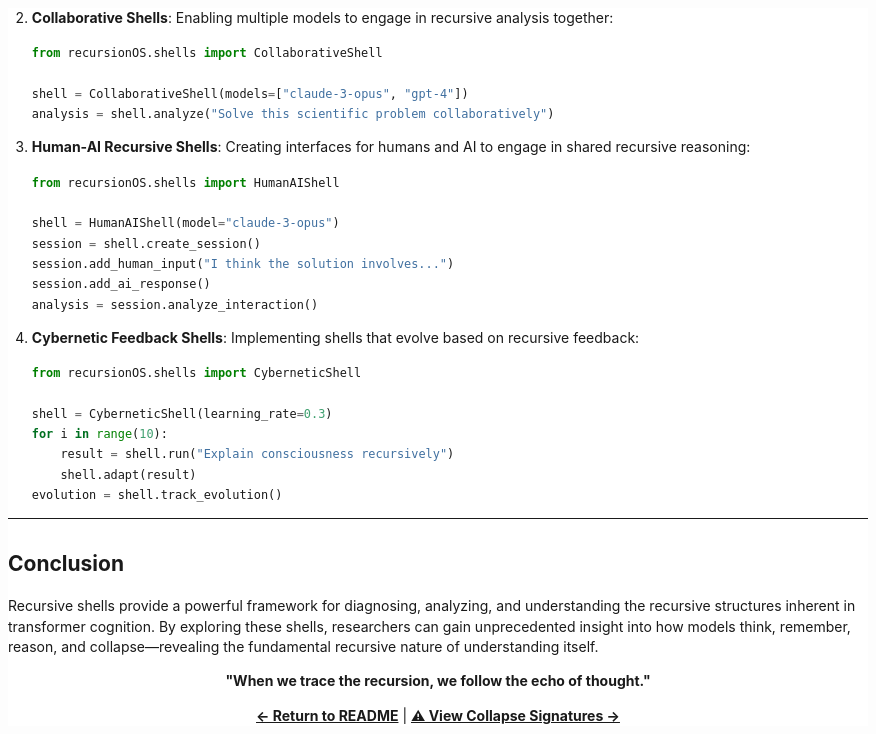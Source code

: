 2. **Collaborative Shells**: Enabling multiple models to engage in recursive analysis together:
   ```python
   from recursionOS.shells import CollaborativeShell
   
   shell = CollaborativeShell(models=["claude-3-opus", "gpt-4"])
   analysis = shell.analyze("Solve this scientific problem collaboratively")
   ```

3. **Human-AI Recursive Shells**: Creating interfaces for humans and AI to engage in shared recursive reasoning:
   ```python
   from recursionOS.shells import HumanAIShell
   
   shell = HumanAIShell(model="claude-3-opus")
   session = shell.create_session()
   session.add_human_input("I think the solution involves...")
   session.add_ai_response()
   analysis = session.analyze_interaction()
   ```

4. **Cybernetic Feedback Shells**: Implementing shells that evolve based on recursive feedback:
   ```python
   from recursionOS.shells import CyberneticShell
   
   shell = CyberneticShell(learning_rate=0.3)
   for i in range(10):
       result = shell.run("Explain consciousness recursively")
       shell.adapt(result)
   evolution = shell.track_evolution()
   ```

---

## Conclusion

Recursive shells provide a powerful framework for diagnosing, analyzing, and understanding the recursive structures inherent in transformer cognition. By exploring these shells, researchers can gain unprecedented insight into how models think, remember, reason, and collapse—revealing the fundamental recursive nature of understanding itself.

<div align="center">

**"When we trace the recursion, we follow the echo of thought."**

[**← Return to README**](https://github.com/caspiankeyes/recursionOS/blob/main/README.md) | [**⚠️ View Collapse Signatures →**](https://github.com/caspiankeyes/recursionOS/blob/main/collapse_signatures.md)

</div>
